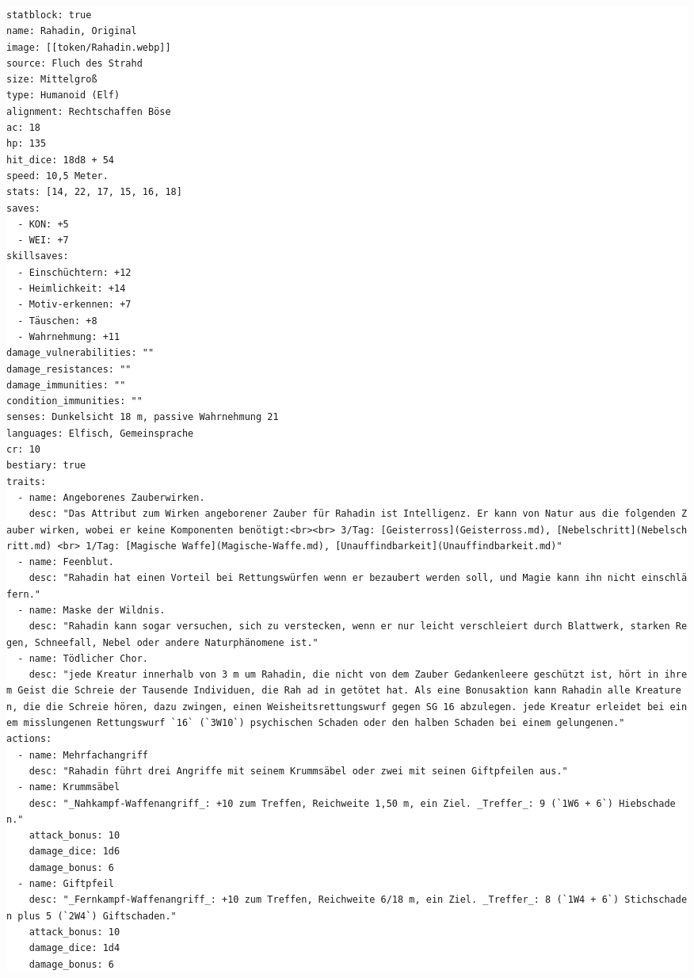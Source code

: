 ```statblock
statblock: true
name: Rahadin, Original
image: [[token/Rahadin.webp]]
source: Fluch des Strahd
size: Mittelgroß
type: Humanoid (Elf)
alignment: Rechtschaffen Böse
ac: 18
hp: 135
hit_dice: 18d8 + 54
speed: 10,5 Meter.
stats: [14, 22, 17, 15, 16, 18]
saves:
  - KON: +5
  - WEI: +7
skillsaves:
  - Einschüchtern: +12
  - Heimlichkeit: +14
  - Motiv-erkennen: +7
  - Täuschen: +8
  - Wahrnehmung: +11
damage_vulnerabilities: ""
damage_resistances: ""
damage_immunities: ""
condition_immunities: ""
senses: Dunkelsicht 18 m, passive Wahrnehmung 21
languages: Elfisch, Gemeinsprache
cr: 10
bestiary: true
traits:
  - name: Angeborenes Zauberwirken.
    desc: "Das Attribut zum Wirken angeborener Zauber für Rahadin ist Intelligenz. Er kann von Natur aus die folgenden Zauber wirken, wobei er keine Komponenten benötigt:<br><br> 3/Tag: [Geisterross](Geisterross.md), [Nebelschritt](Nebelschritt.md) <br> 1/Tag: [Magische Waffe](Magische-Waffe.md), [Unauffindbarkeit](Unauffindbarkeit.md)"
  - name: Feenblut.
    desc: "Rahadin hat einen Vorteil bei Rettungswürfen wenn er bezaubert werden soll, und Magie kann ihn nicht einschläfern."
  - name: Maske der Wildnis.
    desc: "Rahadin kann sogar versuchen, sich zu verstecken, wenn er nur leicht verschleiert durch Blattwerk, starken Regen, Schneefall, Nebel oder andere Naturphänomene ist."
  - name: Tödlicher Chor.
    desc: "jede Kreatur innerhalb von 3 m um Rahadin, die nicht von dem Zauber Gedankenleere geschützt ist, hört in ihrem Geist die Schreie der Tausende Individuen, die Rah ad in getötet hat. Als eine Bonusaktion kann Rahadin alle Kreaturen, die die Schreie hören, dazu zwingen, einen Weisheitsrettungswurf gegen SG 16 abzulegen. jede Kreatur erleidet bei einem misslungenen Rettungswurf `16` (`3W10`) psychischen Schaden oder den halben Schaden bei einem gelungenen."
actions:
  - name: Mehrfachangriff
    desc: "Rahadin führt drei Angriffe mit seinem Krummsäbel oder zwei mit seinen Giftpfeilen aus."
  - name: Krummsäbel
    desc: "_Nahkampf-Waffenangriff_: +10 zum Treffen, Reichweite 1,50 m, ein Ziel. _Treffer_: 9 (`1W6 + 6`) Hiebschaden."
    attack_bonus: 10
    damage_dice: 1d6
    damage_bonus: 6
  - name: Giftpfeil
    desc: "_Fernkampf-Waffenangriff_: +10 zum Treffen, Reichweite 6/18 m, ein Ziel. _Treffer_: 8 (`1W4 + 6`) Stichschaden plus 5 (`2W4`) Giftschaden."
    attack_bonus: 10
    damage_dice: 1d4
    damage_bonus: 6
```